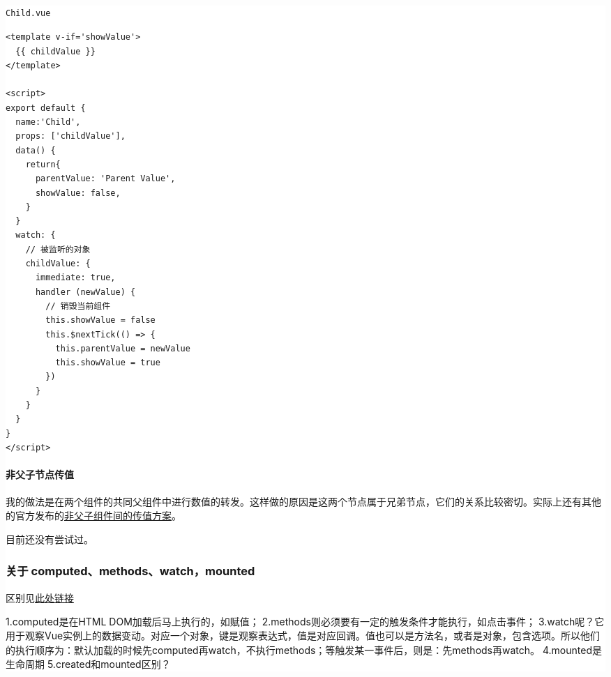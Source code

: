 `Child.vue`

```vue
<template v-if='showValue'>
  {{ childValue }}
</template>

<script>
export default {
  name:'Child',
  props: ['childValue'],
  data() {
    return{
      parentValue: 'Parent Value',
      showValue: false,
    }
  }
  watch: {
    // 被监听的对象
    childValue: {
      immediate: true,      
      handler (newValue) {
        // 销毁当前组件
        this.showValue = false
        this.$nextTick(() => {
          this.parentValue = newValue
          this.showValue = true
        })
      }
    }
  }
}
</script>

```

#### 非父子节点传值

我的做法是在两个组件的共同父组件中进行数值的转发。这样做的原因是这两个节点属于兄弟节点，它们的关系比较密切。实际上还有其他的官方发布的[非父子组件间的传值方案](https://zhuanlan.zhihu.com/p/51001131)。

目前还没有尝试过。

### 关于 computed、methods、watch，mounted

区别见[此处链接](https://www.cnblogs.com/binmengxue/p/9958174.html)

1.computed是在HTML DOM加载后马上执行的，如赋值；
2.methods则必须要有一定的触发条件才能执行，如点击事件；
3.watch呢？它用于观察Vue实例上的数据变动。对应一个对象，键是观察表达式，值是对应回调。值也可以是方法名，或者是对象，包含选项。所以他们的执行顺序为：默认加载的时候先computed再watch，不执行methods；等触发某一事件后，则是：先methods再watch。
4.mounted是生命周期
5.created和mounted区别？
